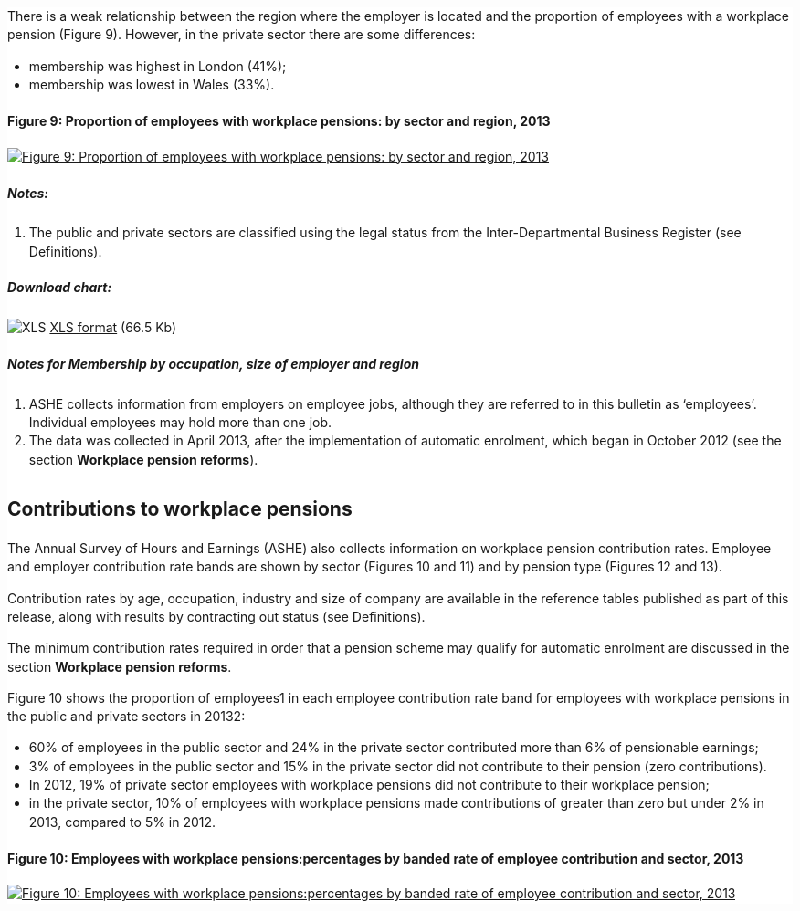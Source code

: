 There is a weak relationship between the region where the employer is located and the proportion of employees with a workplace pension (Figure 9). However, in the private sector there are some differences:

- membership was highest in London (41%);
- membership was lowest in Wales (33%).

#### Figure 9: Proportion of employees with workplace pensions: by sector and region, 2013
[![Figure 9: Proportion of employees with workplace pensions: by sector and region, 2013](http://www.ons.gov.uk/ons/resources/figure9_tcm77-355278.png)](http://www.ons.gov.uk/ons/resources/figure9_tcm77-355278.png "Figure 9: Proportion of employees with workplace pensions: by sector and region, 2013")

##### Notes:
1. The public and private sectors are classified using the legal status from the Inter-Departmental Business Register (see Definitions).

##### Download chart: 
![XLS](http://www.ons.gov.uk/ons/resources/iconxls_tcm77-30132.gif "XLS")  [XLS format](http://www.ons.gov.uk/ons/rel/ashe/annual-survey-of-hours-and-earnings-pension-tables/2013-provisional-results/chd-figure-9.xls "XLS format") (66.5 Kb)

##### Notes for Membership by occupation, size of employer and region
1. ASHE collects information from employers on employee jobs, although they are referred to in this bulletin as ‘employees’. Individual employees may hold more than one job.
2. The data was collected in April 2013, after the implementation of automatic enrolment, which began in October 2012 (see the section **Workplace pension reforms**).

## Contributions to workplace pensions
The Annual Survey of Hours and Earnings (ASHE) also collects information on workplace pension contribution rates. Employee and employer contribution rate bands are shown by sector (Figures 10 and 11) and by pension type (Figures 12 and 13).

Contribution rates by age, occupation, industry and size of company are available in the reference tables published as part of this release, along with results by contracting out status (see Definitions).

The minimum contribution rates required in order that a pension scheme may qualify for automatic enrolment are discussed in the section **Workplace pension reforms**.

Figure 10 shows the proportion of employees1 in each employee contribution rate band for employees with workplace pensions in the public and private sectors in 20132:

- 60% of employees in the public sector and 24% in the private sector contributed more than 6% of pensionable earnings;
- 3% of employees in the public sector and 15% in the private sector did not contribute to their pension (zero contributions).
- In 2012, 19% of private sector employees with workplace pensions did not contribute to their workplace pension;
- in the private sector, 10% of employees with workplace pensions made contributions of greater than zero but under 2% in 2013, compared to 5% in 2012.

#### Figure 10: Employees with workplace pensions:percentages by banded rate of employee contribution and sector, 2013
[![Figure 10: Employees with workplace pensions:percentages by banded rate of employee contribution and sector, 2013](http://www.ons.gov.uk/ons/resources/figure10_tcm77-355281.png)](http://www.ons.gov.uk/ons/resources/figure10_tcm77-355281.png "Figure 10: Employees with workplace pensions:percentages by banded rate of employee contribution and sector, 2013")
